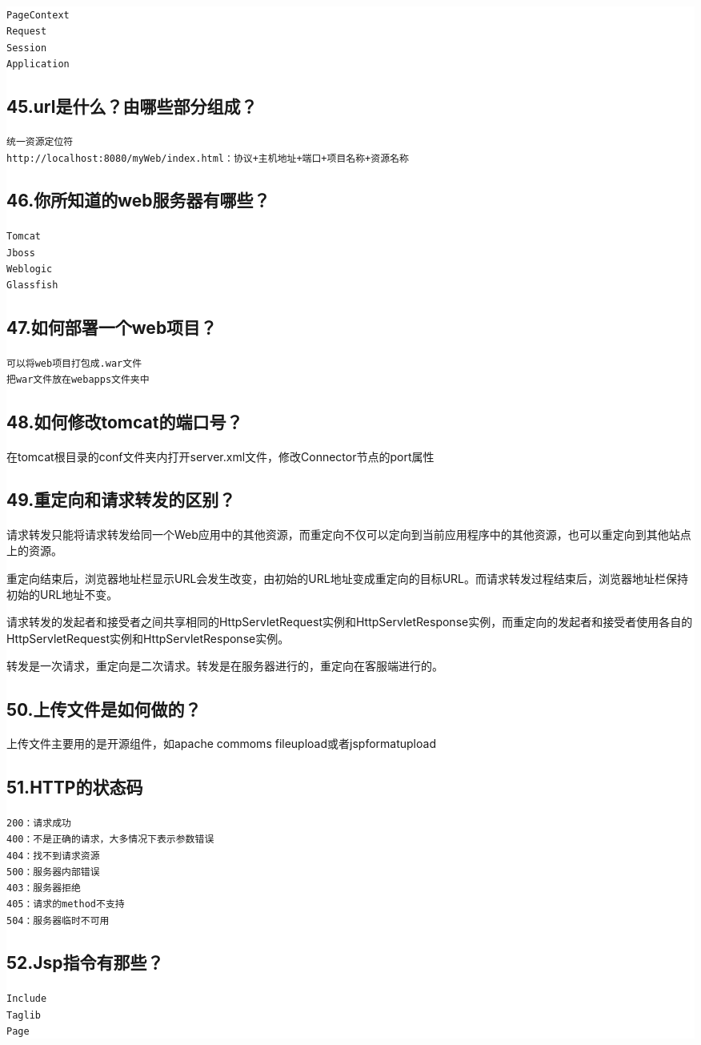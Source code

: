 	PageContext
	Request
	Session
	Application

## 45.url是什么？由哪些部分组成？

	统一资源定位符
	http://localhost:8080/myWeb/index.html：协议+主机地址+端口+项目名称+资源名称

## 46.你所知道的web服务器有哪些？

	Tomcat
	Jboss
	Weblogic
	Glassfish

## 47.如何部署一个web项目？

	可以将web项目打包成.war文件
	把war文件放在webapps文件夹中

## 48.如何修改tomcat的端口号？
在tomcat根目录的conf文件夹内打开server.xml文件，修改Connector节点的port属性
## 49.重定向和请求转发的区别？
请求转发只能将请求转发给同一个Web应用中的其他资源，而重定向不仅可以定向到当前应用程序中的其他资源，也可以重定向到其他站点上的资源。

重定向结束后，浏览器地址栏显示URL会发生改变，由初始的URL地址变成重定向的目标URL。而请求转发过程结束后，浏览器地址栏保持初始的URL地址不变。

请求转发的发起者和接受者之间共享相同的HttpServletRequest实例和HttpServletResponse实例，而重定向的发起者和接受者使用各自的HttpServletRequest实例和HttpServletResponse实例。

转发是一次请求，重定向是二次请求。转发是在服务器进行的，重定向在客服端进行的。
## 50.上传文件是如何做的？
上传文件主要用的是开源组件，如apache commoms fileupload或者jspformatupload
## 51.HTTP的状态码

	200：请求成功
	400：不是正确的请求，大多情况下表示参数错误
	404：找不到请求资源
	500：服务器内部错误
	403：服务器拒绝
	405：请求的method不支持
	504：服务器临时不可用

## 52.Jsp指令有那些？

	Include
	Taglib
	Page

